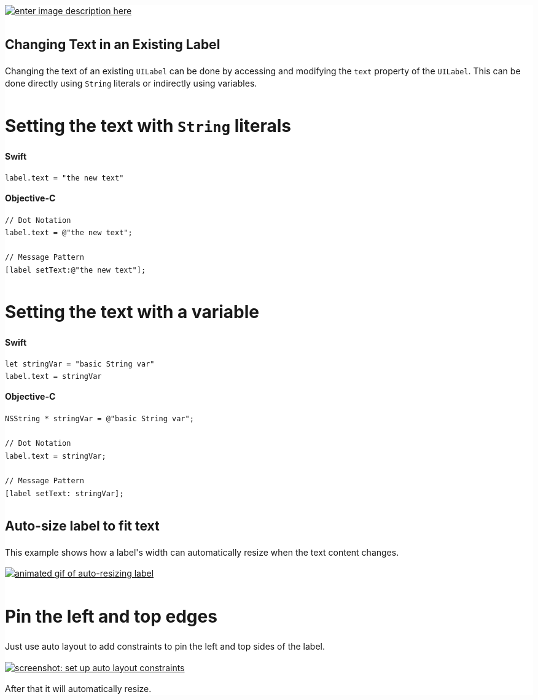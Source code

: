 [![enter image description here][2]][2]
    


  [1]: https://www.wikiod.com/ios/uibutton
  [2]: http://i.stack.imgur.com/3SsUm.png

## Changing Text in an Existing Label
Changing the text of an existing `UILabel` can be done by accessing and modifying the `text` property of the `UILabel`.  This can be done directly using `String` literals or indirectly using variables.

# Setting the text with `String` literals

**Swift**

    label.text = "the new text"

**Objective-C**
    
    // Dot Notation
    label.text = @"the new text";

    // Message Pattern
    [label setText:@"the new text"];


# Setting the text with a variable

**Swift**

    let stringVar = "basic String var"
    label.text = stringVar

**Objective-C**

    NSString * stringVar = @"basic String var";

    // Dot Notation
    label.text = stringVar;

    // Message Pattern
    [label setText: stringVar];

## Auto-size label to fit text
This example shows how a label's width can automatically resize when the text content changes.

[![animated gif of auto-resizing label][1]][1]

# Pin the left and top edges

Just use auto layout to add constraints to pin the left and top sides of the label. 

[![screenshot: set up auto layout constraints][2]][2]

After that it will automatically resize.


  [1]: https://developer.apple.com/library/ios/documentation/UIKit/Reference/UILabel_Class/
   [2]: http://stackoverflow.com/questions/11839044/how-do-i-apply-uiappearance-proxy-properties-to-uilabel
  [1]: http://i.stack.imgur.com/G18T7.png
  [2]: http://i.stack.imgur.com/hPKZf.png
  [3]: https://www.wikiod.com/ios/arc-automatic-reference-counting
  [1]: http://i.stack.imgur.com/tE4C4.png
  [1]: http://stackoverflow.com/questions/32060384/use-custom-font-in-swift
  [1]: http://i.stack.imgur.com/MEIlFm.png
  [2]: http://i.stack.imgur.com/APm94m.png
  [3]: http://i.stack.imgur.com/brrSLm.png
  [4]: http://i.stack.imgur.com/hxkeom.png
  [1]: https://developer.apple.com/library/mac/documentation/Cocoa/Reference/Foundation/Classes/NSAttributedString_Class/index.html#//apple_ref/doc/constant_group/Character_Attributes
  [1]: http://i.stack.imgur.com/qWs3v.png
  [2]: http://i.stack.imgur.com/MBh8W.png
  [3]: http://i.stack.imgur.com/bI8Nd.png
  [4]: http://i.stack.imgur.com/9MgxI.png
  [5]: http://i.stack.imgur.com/VV5K0.png
  [6]: http://i.stack.imgur.com/mlXHK.png
  [7]: http://i.stack.imgur.com/jX6SM.png
  [8]: http://i.stack.imgur.com/YagLy.png
  [9]: http://i.stack.imgur.com/O9Soj.png
  [1]: http://i.stack.imgur.com/y78EX.png
  [1]: http://i.stack.imgur.com/gjHie.png
  [2]: http://i.stack.imgur.com/IIWGB.png
  [1]: http://i.stack.imgur.com/hOUX0.gif
  [2]: http://i.stack.imgur.com/5PTKG.png
  [3]: http://stackoverflow.com/a/36348985/3681880
  [4]: http://stackoverflow.com/a/36349406/3681880
  [5]: http://i.stack.imgur.com/V2Ok9.gif
  [6]: http://i.stack.imgur.com/4mYVz.png